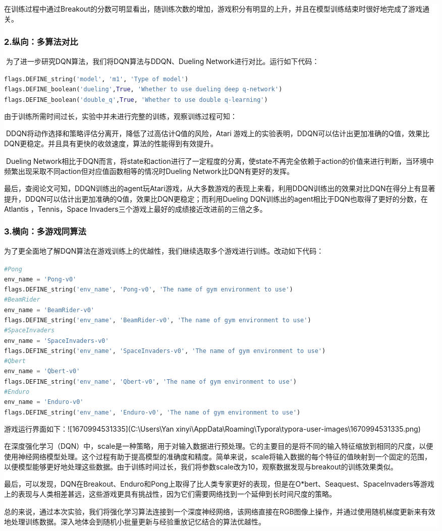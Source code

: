 ​		在训练过程中通过Breakout的分数可明显看出，随训练次数的增加，游戏积分有明显的上升，并且在模型训练结束时很好地完成了游戏通关。

<video src="D:\A_DQN\DQN展示-1.5倍速.mp4"></video>

### 2.纵向：多算法对比

​		为了进一步研究DQN算法，我们将DQN算法与DDQN、Dueling Network进行对比。运行如下代码：

```python 
flags.DEFINE_string('model', 'm1', 'Type of model')
flags.DEFINE_boolean('dueling',True, 'Whether to use dueling deep q-network')
flags.DEFINE_boolean('double_q',True, 'Whether to use double q-learning')
```

由于训练所需时间过长，实验中并未进行完整的训练，观察训练过程可知：

​		DDQN将动作选择和策略评估分离开，降低了过高估计Q值的风险，Atari 游戏上的实验表明，DDQN可以估计出更加准确的Q值，效果比DQN更稳定。并且具有更快的收敛速度，算法的性能得到有效提升。

​		Dueling Network相比于DQN而言，将state和action进行了一定程度的分离，使state不再完全依赖于action的价值来进行判断，当环境中频繁出现采取不同action但对应值函数相等的情况时Dueling Network比DQN有更好的发挥。

​		最后，查阅论文可知，DDQN训练出的agent玩Atari游戏，从大多数游戏的表现上来看，利用DDQN训练出的效果对比DQN在得分上有显著提升，DDQN可以估计出更加准确的Q值，效果比DQN更稳定；而利用Dueling DQN训练出的agent相比于DQN也取得了更好的分数，在Atlantis ，Tennis，Space Invaders三个游戏上最好的成绩接近改进前的三倍之多。

### 3.横向：多游戏同算法

为了更全面地了解DQN算法在游戏训练上的优越性，我们继续选取多个游戏进行训练。改动如下代码：

```python
#Pong
env_name = 'Pong-v0'
flags.DEFINE_string('env_name', 'Pong-v0', 'The name of gym environment to use')
#BeamRider
env_name = 'BeamRider-v0'
flags.DEFINE_string('env_name', 'BeamRider-v0', 'The name of gym environment to use')
#SpaceInvaders
env_name = 'SpaceInvaders-v0'
flags.DEFINE_string('env_name', 'SpaceInvaders-v0', 'The name of gym environment to use')
#Qbert
env_name = 'Qbert-v0'
flags.DEFINE_string('env_name', 'Qbert-v0', 'The name of gym environment to use')
#Enduro
env_name = 'Enduro-v0'
flags.DEFINE_string('env_name', 'Enduro-v0', 'The name of gym environment to use')
```

游戏运行界面如下：![1670994531335](C:\Users\Yan xinyi\AppData\Roaming\Typora\typora-user-images\1670994531335.png)

​		在深度强化学习（DQN）中，scale是一种策略，用于对输入数据进行预处理。它的主要目的是将不同的输入特征缩放到相同的尺度，以便使用神经网络模型处理。这个过程有助于提高模型的准确度和精度。简单来说，scale将输入数据的每个特征的值映射到一个固定的范围，以便模型能够更好地处理这些数据。由于训练时间过长，我们将参数scale改为10，观察数据发现与breakout的训练效果类似。

​		最后，可以发现，DQN在Breakout、Enduro和Pong上取得了比人类专家更好的表现，但是在O*bert、Seaquest、SpaceInvaders等游戏上的表现与人类相差甚远，这些游戏更具有挑战性，因为它们需要网络找到一个延伸到长时间尺度的策略。



​		总的来说，通过本次实验，我们将强化学习算法连接到一个深度神经网络，该网络直接在RGB图像上操作，并通过使用随机梯度更新来有效地处理训练数据。深入地体会到随机小批量更新与经验重放记忆结合的算法优越性。

